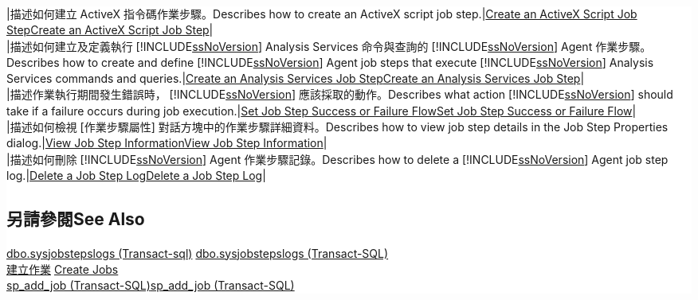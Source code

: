 |<span data-ttu-id="90ff7-226">描述如何建立 ActiveX 指令碼作業步驟。</span><span class="sxs-lookup"><span data-stu-id="90ff7-226">Describes how to create an ActiveX script job step.</span></span>|[<span data-ttu-id="90ff7-227">Create an ActiveX Script Job Step</span><span class="sxs-lookup"><span data-stu-id="90ff7-227">Create an ActiveX Script Job Step</span></span>](create-an-activex-script-job-step.md)|  
|<span data-ttu-id="90ff7-228">描述如何建立及定義執行 [!INCLUDE[ssNoVersion](../../includes/ssnoversion-md.md)] Analysis Services 命令與查詢的 [!INCLUDE[ssNoVersion](../../includes/ssnoversion-md.md)] Agent 作業步驟。</span><span class="sxs-lookup"><span data-stu-id="90ff7-228">Describes how to create and define [!INCLUDE[ssNoVersion](../../includes/ssnoversion-md.md)] Agent job steps that execute [!INCLUDE[ssNoVersion](../../includes/ssnoversion-md.md)] Analysis Services commands and queries.</span></span>|[<span data-ttu-id="90ff7-229">Create an Analysis Services Job Step</span><span class="sxs-lookup"><span data-stu-id="90ff7-229">Create an Analysis Services Job Step</span></span>](create-an-analysis-services-job-step.md)|  
|<span data-ttu-id="90ff7-230">描述作業執行期間發生錯誤時， [!INCLUDE[ssNoVersion](../../includes/ssnoversion-md.md)] 應該採取的動作。</span><span class="sxs-lookup"><span data-stu-id="90ff7-230">Describes what action [!INCLUDE[ssNoVersion](../../includes/ssnoversion-md.md)] should take if a failure occurs during job execution.</span></span>|[<span data-ttu-id="90ff7-231">Set Job Step Success or Failure Flow</span><span class="sxs-lookup"><span data-stu-id="90ff7-231">Set Job Step Success or Failure Flow</span></span>](set-job-step-success-or-failure-flow.md)|  
|<span data-ttu-id="90ff7-232">描述如何檢視 [作業步驟屬性] 對話方塊中的作業步驟詳細資料。</span><span class="sxs-lookup"><span data-stu-id="90ff7-232">Describes how to view job step details in the Job Step Properties dialog.</span></span>|[<span data-ttu-id="90ff7-233">View Job Step Information</span><span class="sxs-lookup"><span data-stu-id="90ff7-233">View Job Step Information</span></span>](view-job-step-information.md)|  
|<span data-ttu-id="90ff7-234">描述如何刪除 [!INCLUDE[ssNoVersion](../../includes/ssnoversion-md.md)] Agent 作業步驟記錄。</span><span class="sxs-lookup"><span data-stu-id="90ff7-234">Describes how to delete a [!INCLUDE[ssNoVersion](../../includes/ssnoversion-md.md)] Agent job step log.</span></span>|[<span data-ttu-id="90ff7-235">Delete a Job Step Log</span><span class="sxs-lookup"><span data-stu-id="90ff7-235">Delete a Job Step Log</span></span>](delete-a-job-step-log.md)|  
  
## <a name="see-also"></a><span data-ttu-id="90ff7-236">另請參閱</span><span class="sxs-lookup"><span data-stu-id="90ff7-236">See Also</span></span>  
 <span data-ttu-id="90ff7-237">[dbo.sysjobstepslogs &#40;Transact-sql&#41;](/sql/relational-databases/system-tables/dbo-sysjobstepslogs-transact-sql) </span><span class="sxs-lookup"><span data-stu-id="90ff7-237">[dbo.sysjobstepslogs &#40;Transact-SQL&#41;](/sql/relational-databases/system-tables/dbo-sysjobstepslogs-transact-sql) </span></span>  
 <span data-ttu-id="90ff7-238">[建立作業](create-jobs.md) </span><span class="sxs-lookup"><span data-stu-id="90ff7-238">[Create Jobs](create-jobs.md) </span></span>  
 [<span data-ttu-id="90ff7-239">sp_add_job &#40;Transact-SQL&#41;</span><span class="sxs-lookup"><span data-stu-id="90ff7-239">sp_add_job &#40;Transact-SQL&#41;</span></span>](/sql/relational-databases/system-stored-procedures/sp-add-job-transact-sql)  
